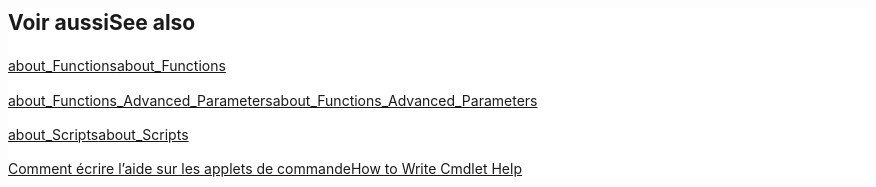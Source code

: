 ## <a name="see-also"></a><span data-ttu-id="19c19-283">Voir aussi</span><span class="sxs-lookup"><span data-stu-id="19c19-283">See also</span></span>

[<span data-ttu-id="19c19-284">about_Functions</span><span class="sxs-lookup"><span data-stu-id="19c19-284">about_Functions</span></span>](about_Functions.md)

[<span data-ttu-id="19c19-285">about_Functions_Advanced_Parameters</span><span class="sxs-lookup"><span data-stu-id="19c19-285">about_Functions_Advanced_Parameters</span></span>](about_Functions_Advanced_Parameters.md)

[<span data-ttu-id="19c19-286">about_Scripts</span><span class="sxs-lookup"><span data-stu-id="19c19-286">about_Scripts</span></span>](about_Scripts.md)

[<span data-ttu-id="19c19-287">Comment écrire l’aide sur les applets de commande</span><span class="sxs-lookup"><span data-stu-id="19c19-287">How to Write Cmdlet Help</span></span>](https://go.microsoft.com/fwlink/?LinkID=123415)
